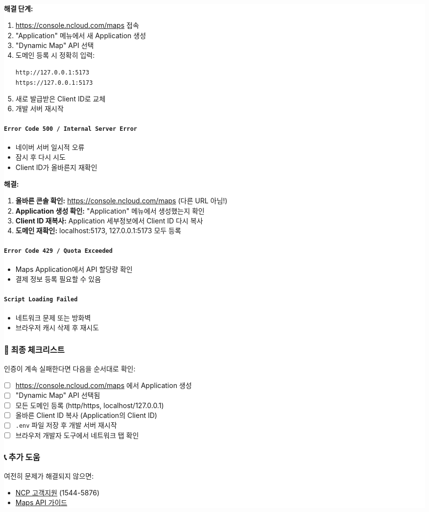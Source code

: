 **해결 단계:**

1. https://console.ncloud.com/maps 접속
2. "Application" 메뉴에서 새 Application 생성
3. "Dynamic Map" API 선택
4. 도메인 등록 시 정확히 입력:
   ```
   http://127.0.0.1:5173
   https://127.0.0.1:5173
   ```
5. 새로 발급받은 Client ID로 교체
6. 개발 서버 재시작

#### `Error Code 500 / Internal Server Error`

- 네이버 서버 일시적 오류
- 잠시 후 다시 시도
- Client ID가 올바른지 재확인

**해결:**

1. **올바른 콘솔 확인:** https://console.ncloud.com/maps (다른 URL 아님!)
2. **Application 생성 확인:** "Application" 메뉴에서 생성했는지 확인
3. **Client ID 재복사:** Application 세부정보에서 Client ID 다시 복사
4. **도메인 재확인:** localhost:5173, 127.0.0.1:5173 모두 등록

#### `Error Code 429 / Quota Exceeded`

- Maps Application에서 API 할당량 확인
- 결제 정보 등록 필요할 수 있음

#### `Script Loading Failed`

- 네트워크 문제 또는 방화벽
- 브라우저 캐시 삭제 후 재시도

### **🔧 최종 체크리스트**

인증이 계속 실패한다면 다음을 순서대로 확인:

- [ ] https://console.ncloud.com/maps 에서 Application 생성
- [ ] "Dynamic Map" API 선택됨
- [ ] 모든 도메인 등록 (http/https, localhost/127.0.0.1)
- [ ] 올바른 Client ID 복사 (Application의 Client ID)
- [ ] `.env` 파일 저장 후 개발 서버 재시작
- [ ] 브라우저 개발자 도구에서 네트워크 탭 확인

### **📞 추가 도움**

여전히 문제가 해결되지 않으면:

- [NCP 고객지원](https://www.ncloud.com/support/question) (1544-5876)
- [Maps API 가이드](https://guide.ncloud-docs.com/docs/maps-overview)
